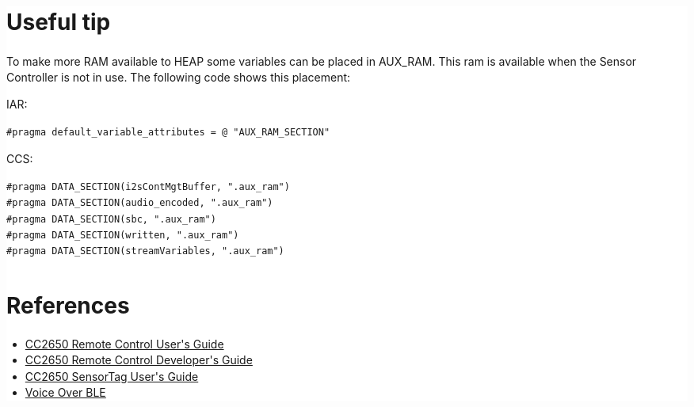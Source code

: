 Useful tip
==========

To make more RAM available to HEAP some variables can be placed in AUX_RAM. This ram is available when the Sensor Controller is not in use. The following code shows this placement:

IAR:
```
#pragma default_variable_attributes = @ "AUX_RAM_SECTION"
```

CCS:
```
#pragma DATA_SECTION(i2sContMgtBuffer, ".aux_ram")
#pragma DATA_SECTION(audio_encoded, ".aux_ram")
#pragma DATA_SECTION(sbc, ".aux_ram")
#pragma DATA_SECTION(written, ".aux_ram")
#pragma DATA_SECTION(streamVariables, ".aux_ram")
```

References
==========
 * [CC2650 Remote Control User's Guide](http://processors.wiki.ti.com/index.php/CC2650RC_UG)
 * [CC2650 Remote Control Developer's Guide](http://processors.wiki.ti.com/index.php/CC2650RC_Getting_Started_with_Development#Getting_started_with_Development)
 * [CC2650 SensorTag User's Guide](http://processors.wiki.ti.com/index.php/CC2650_SensorTag_User%27s_Guide)
 * [Voice Over BLE](http://processors.wiki.ti.com/index.php/BLESDK-2.2.x-CC2650RC_Developers_Guide#Voice_Over_BLE)
